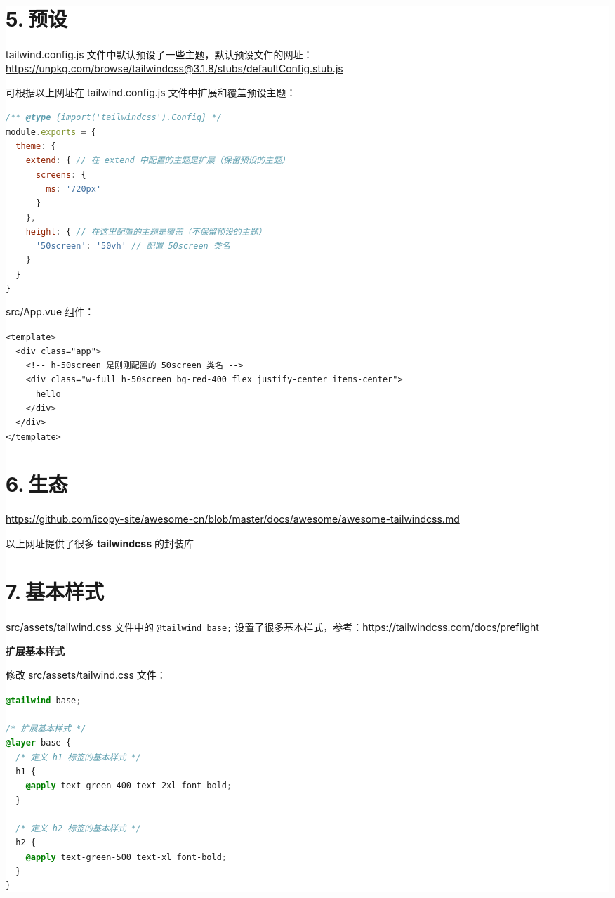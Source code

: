 # 5. 预设

tailwind.config.js 文件中默认预设了一些主题，默认预设文件的网址：https://unpkg.com/browse/tailwindcss@3.1.8/stubs/defaultConfig.stub.js

可根据以上网址在 tailwind.config.js 文件中扩展和覆盖预设主题：

```js
/** @type {import('tailwindcss').Config} */
module.exports = {
  theme: {
    extend: { // 在 extend 中配置的主题是扩展（保留预设的主题）
      screens: {
        ms: '720px'
      }
    },
    height: { // 在这里配置的主题是覆盖（不保留预设的主题）
      '50screen': '50vh' // 配置 50screen 类名
    }
  }
}
```

src/App.vue 组件：

```vue
<template>
  <div class="app">
    <!-- h-50screen 是刚刚配置的 50screen 类名 -->
    <div class="w-full h-50screen bg-red-400 flex justify-center items-center">
      hello
    </div>
  </div>
</template>
```

# 6. 生态

https://github.com/icopy-site/awesome-cn/blob/master/docs/awesome/awesome-tailwindcss.md

以上网址提供了很多 **tailwindcss** 的封装库

# 7. 基本样式

src/assets/tailwind.css 文件中的 `@tailwind base;` 设置了很多基本样式，参考：https://tailwindcss.com/docs/preflight

**扩展基本样式**

修改 src/assets/tailwind.css 文件：

```css
@tailwind base;

/* 扩展基本样式 */
@layer base {
  /* 定义 h1 标签的基本样式 */
  h1 {
    @apply text-green-400 text-2xl font-bold;
  }

  /* 定义 h2 标签的基本样式 */
  h2 {
    @apply text-green-500 text-xl font-bold;
  }
}

```